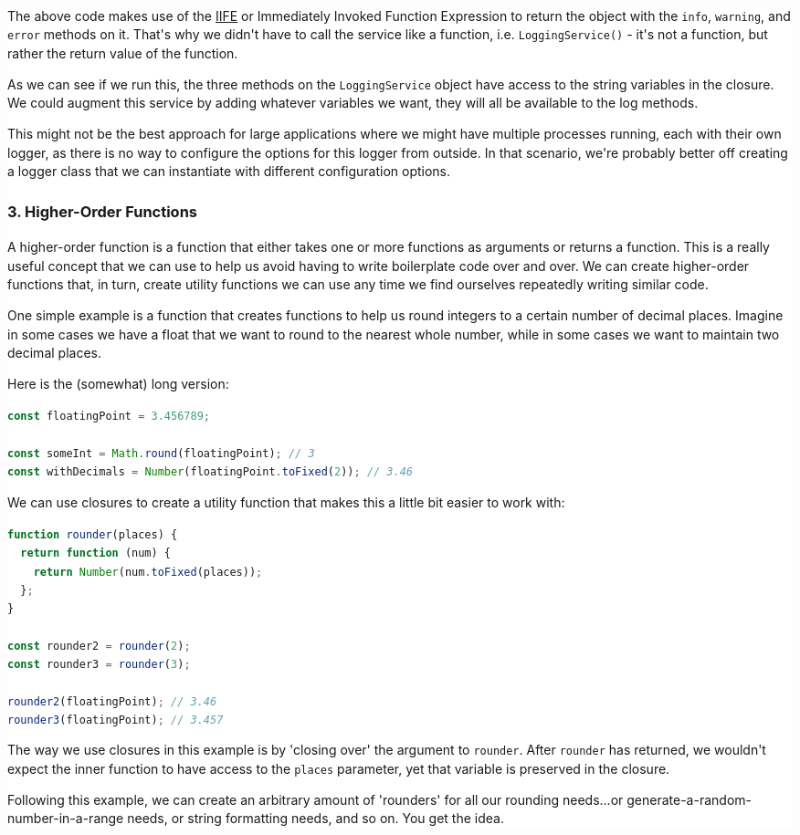 The above code makes use of the [IIFE](https://en.wikipedia.org/wiki/Immediately_invoked_function_expression) or Immediately Invoked Function Expression to return the object with the `info`, `warning`, and `error` methods on it. That's why we didn't have to call the service like a function, i.e. `LoggingService()` - it's not a function, but rather the return value of the function.

As we can see if we run this, the three methods on the `LoggingService` object have access to the string variables in the closure. We could augment this service by adding whatever variables we want, they will all be available to the log methods.

This might not be the best approach for large applications where we might have multiple processes running, each with their own logger, as there is no way to configure the options for this logger from outside. In that scenario, we're probably better off creating a logger class that we can instantiate with different configuration options.

### 3. Higher-Order Functions

A higher-order function is a function that either takes one or more functions as arguments or returns a function. This is a really useful concept that we can use to help us avoid having to write boilerplate code over and over. We can create higher-order functions that, in turn, create utility functions we can use any time we find ourselves repeatedly writing similar code.

One simple example is a function that creates functions to help us round integers to a certain number of decimal places. Imagine in some cases we have a float that we want to round to the nearest whole number, while in some cases we want to maintain two decimal places.

Here is the (somewhat) long version:

```js
const floatingPoint = 3.456789;

const someInt = Math.round(floatingPoint); // 3
const withDecimals = Number(floatingPoint.toFixed(2)); // 3.46
```

We can use closures to create a utility function that makes this a little bit easier to work with:

```js
function rounder(places) {
  return function (num) {
    return Number(num.toFixed(places));
  };
}

const rounder2 = rounder(2);
const rounder3 = rounder(3);

rounder2(floatingPoint); // 3.46
rounder3(floatingPoint); // 3.457
```

The way we use closures in this example is by 'closing over' the argument to `rounder`. After `rounder` has returned, we wouldn't expect the inner function to have access to the `places` parameter, yet that variable is preserved in the closure.

Following this example, we can create an arbitrary amount of 'rounders' for all our rounding needs...or generate-a-random-number-in-a-range needs, or string formatting needs, and so on. You get the idea.
